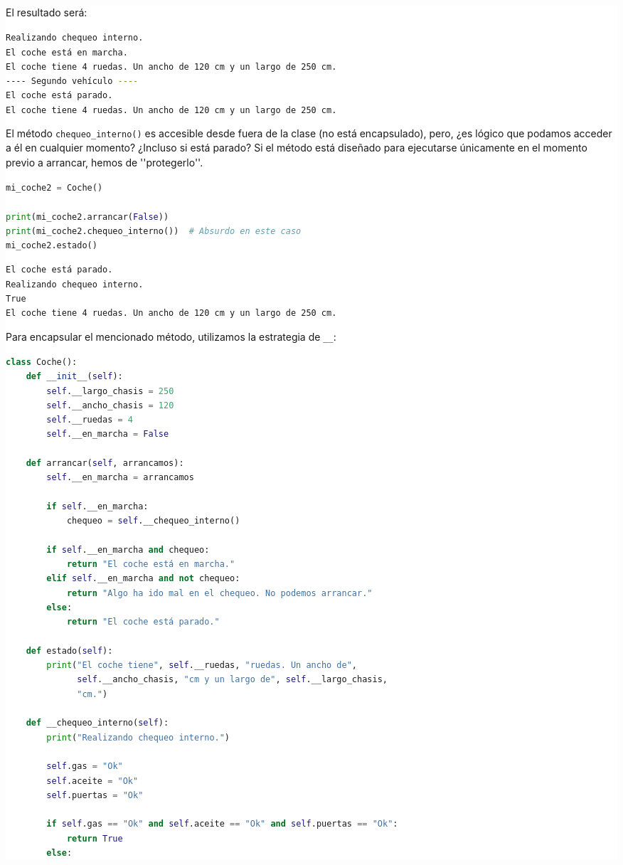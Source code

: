 El resultado será:

```bash
Realizando chequeo interno.
El coche está en marcha.
El coche tiene 4 ruedas. Un ancho de 120 cm y un largo de 250 cm.
---- Segundo vehículo ----
El coche está parado.
El coche tiene 4 ruedas. Un ancho de 120 cm y un largo de 250 cm.
```

El método `chequeo_interno()` es accesible desde fuera de la clase (no está encapsulado), pero, ¿es lógico que podamos acceder a él en cualquier momento? ¿Incluso si está parado? Si el método está diseñado para ejecutarse únicamente en el momento previo a arrancar, hemos de ''protegerlo''.

```python
mi_coche2 = Coche()

print(mi_coche2.arrancar(False))
print(mi_coche2.chequeo_interno())  # Absurdo en este caso
mi_coche2.estado()
```

```bash
El coche está parado.
Realizando chequeo interno.
True
El coche tiene 4 ruedas. Un ancho de 120 cm y un largo de 250 cm.
```

Para encapsular el mencionado método, utilizamos la estrategia de `__`:

```python
class Coche():
    def __init__(self):
        self.__largo_chasis = 250
        self.__ancho_chasis = 120
        self.__ruedas = 4
        self.__en_marcha = False

    def arrancar(self, arrancamos):
        self.__en_marcha = arrancamos

        if self.__en_marcha:
            chequeo = self.__chequeo_interno()

        if self.__en_marcha and chequeo:
            return "El coche está en marcha."
        elif self.__en_marcha and not chequeo:
            return "Algo ha ido mal en el chequeo. No podemos arrancar."
        else:
            return "El coche está parado."

    def estado(self):
        print("El coche tiene", self.__ruedas, "ruedas. Un ancho de",
              self.__ancho_chasis, "cm y un largo de", self.__largo_chasis,
              "cm.")

    def __chequeo_interno(self):
        print("Realizando chequeo interno.")

        self.gas = "Ok"
        self.aceite = "Ok"
        self.puertas = "Ok"

        if self.gas == "Ok" and self.aceite == "Ok" and self.puertas == "Ok":
            return True
        else:
```